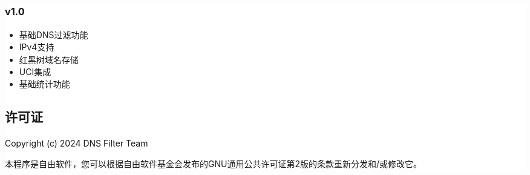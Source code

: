 ### v1.0
- 基础DNS过滤功能
- IPv4支持
- 红黑树域名存储
- UCI集成
- 基础统计功能

## 许可证

Copyright (c) 2024 DNS Filter Team

本程序是自由软件，您可以根据自由软件基金会发布的GNU通用公共许可证第2版的条款重新分发和/或修改它。